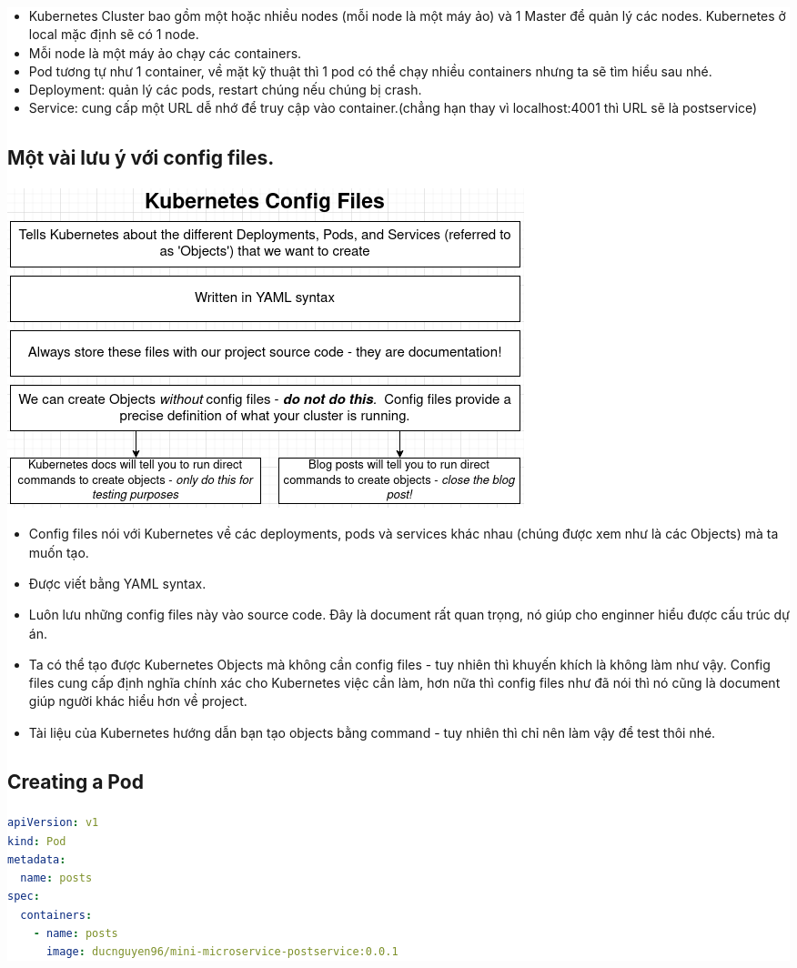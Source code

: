 - Kubernetes Cluster bao gồm một hoặc nhiều nodes (mỗi node là một máy ảo) và 1 Master để quản lý các nodes. Kubernetes ở local mặc định sẽ có 1 node.
- Mỗi node là một máy ảo chạy các containers.
- Pod tương tự như 1 container, về mặt kỹ thuật thì 1 pod có thể chạy nhiều containers nhưng ta sẽ tìm hiểu sau nhé.
- Deployment: quản lý các pods, restart chúng nếu chúng bị crash.
- Service: cung cấp một URL dễ nhớ để truy cập vào container.(chẳng hạn thay vì localhost:4001 thì URL sẽ là postservice)

## Một vài lưu ý với config files.

![microservices-dg-68](/images/microservices-dg-68.png)

- Config files nói với Kubernetes về các deployments, pods và services khác nhau (chúng được xem như là các Objects) mà ta muốn tạo.

- Được viết bằng YAML syntax.
- Luôn lưu những config files này vào source code. Đây là document rất quan trọng, nó giúp cho enginner hiểu được cấu trúc dự án.
- Ta có thể tạo được Kubernetes Objects mà không cần config files - tuy nhiên thì khuyến khích là không làm như vậy. Config files cung cấp định nghĩa chính xác cho Kubernetes việc cần làm, hơn nữa thì config files như đã nói thì nó cũng là document giúp người khác hiểu hơn về project.
- Tài liệu của Kubernetes hướng dẫn bạn tạo objects bằng command - tuy nhiên thì chỉ nên làm vậy để test thôi nhé.

## Creating a Pod

```yaml
apiVersion: v1
kind: Pod
metadata:
  name: posts
spec:
  containers:
    - name: posts
      image: ducnguyen96/mini-microservice-postservice:0.0.1
```
